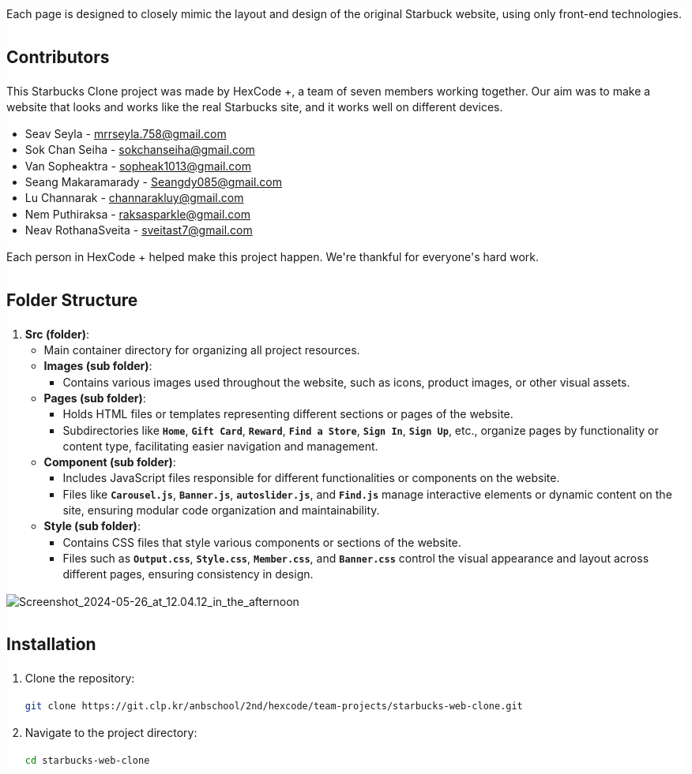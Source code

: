 
Each page is designed to closely mimic the layout and design of the original Starbuck website, using only front-end technologies.
## Contributors

This Starbucks Clone project was made by HexCode +, a team of seven members working together. Our aim was to make a website that looks and works like the real Starbucks site, and it works well on different devices.


- Seav Seyla - mrrseyla.758@gmail.com
- Sok Chan Seiha - sokchanseiha@gmail.com
- Van Sopheaktra - sopheak1013@gmail.com
- Seang Makaramarady - Seangdy085@gmail.com
- Lu Channarak - channarakluy@gmail.com
- Nem Puthiraksa - raksasparkle@gmail.com
- Neav RothanaSveita - sveitast7@gmail.com

Each person in HexCode + helped make this project happen. We're thankful for everyone's hard work.
## Folder Structure
1. **Src (folder)**:
    - Main container directory for organizing all project resources.
    - **Images (sub folder)**:
        - Contains various images used throughout the website, such as icons, product images, or other visual assets.
    - **Pages (sub folder)**:
        - Holds HTML files or templates representing different sections or pages of the website.
        - Subdirectories like **`Home`**, **`Gift Card`**, **`Reward`**, **`Find a Store`**, **`Sign In`**, **`Sign Up`**, etc., organize pages by functionality or content type, facilitating easier navigation and management.
    - **Component (sub folder)**:
        - Includes JavaScript files responsible for different functionalities or components on the website.
        - Files like **`Carousel.js`**, **`Banner.js`**, **`autoslider.js`**, and **`Find.js`** manage interactive elements or dynamic content on the site, ensuring modular code organization and maintainability.
    - **Style (sub folder)**:
        - Contains CSS files that style various components or sections of the website.
        - Files such as **`Output.css`**, **`Style.css`**, **`Member.css`**, and **`Banner.css`** control the visual appearance and layout across different pages, ensuring consistency in design.

![Screenshot_2024-05-26_at_12.04.12_in_the_afternoon](/uploads/22604cb705c62bea7c9ed93dfc4ed0b4/Screenshot_2024-05-26_at_12.04.12_in_the_afternoon.png)

## Installation

1. Clone the repository:
    ```bash
    git clone https://git.clp.kr/anbschool/2nd/hexcode/team-projects/starbucks-web-clone.git
    ```

2. Navigate to the project directory:
    ```bash
    cd starbucks-web-clone
    ```
